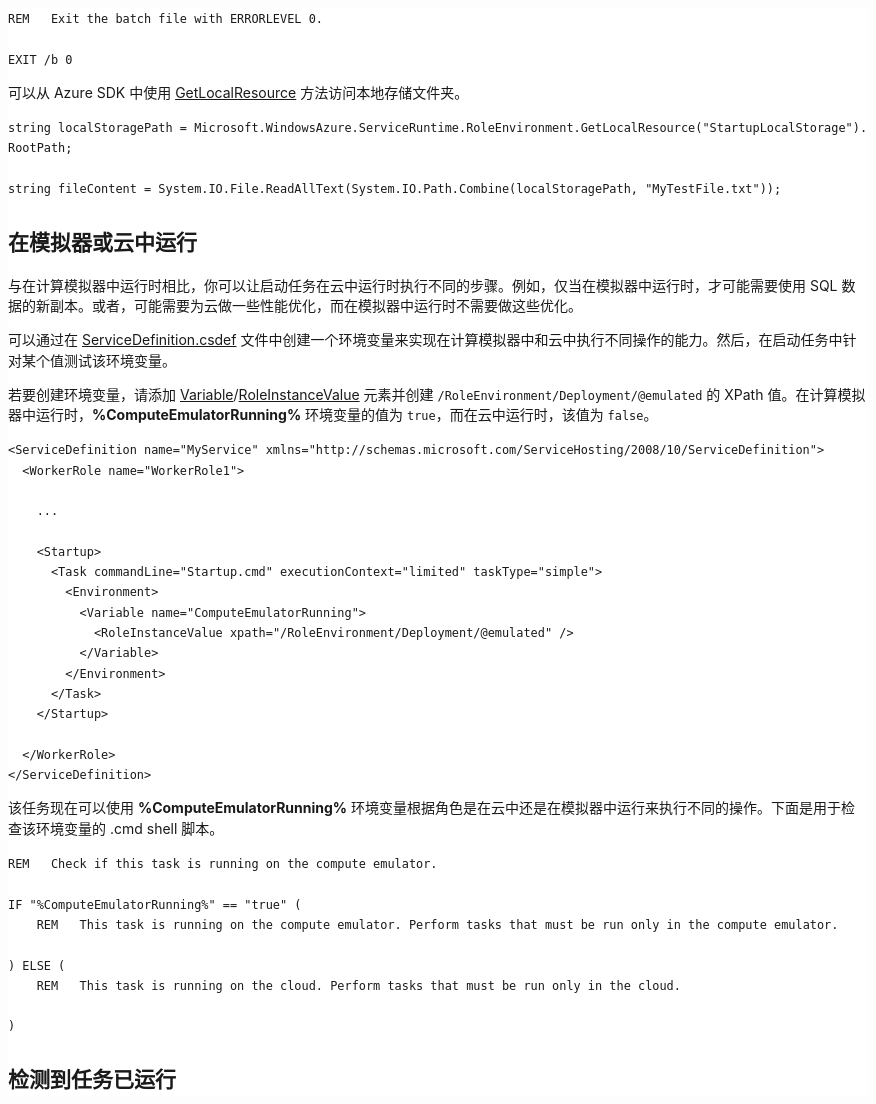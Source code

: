     REM   Exit the batch file with ERRORLEVEL 0.

    EXIT /b 0

可以从 Azure SDK 中使用 [GetLocalResource](https://msdn.microsoft.com/zh-cn/library/azure/microsoft.windowsazure.serviceruntime.roleenvironment.getlocalresource.aspx) 方法访问本地存储文件夹。

    string localStoragePath = Microsoft.WindowsAzure.ServiceRuntime.RoleEnvironment.GetLocalResource("StartupLocalStorage").RootPath;
    
    string fileContent = System.IO.File.ReadAllText(System.IO.Path.Combine(localStoragePath, "MyTestFile.txt"));

## 在模拟器或云中运行

与在计算模拟器中运行时相比，你可以让启动任务在云中运行时执行不同的步骤。例如，仅当在模拟器中运行时，才可能需要使用 SQL 数据的新副本。或者，可能需要为云做一些性能优化，而在模拟器中运行时不需要做这些优化。

可以通过在 [ServiceDefinition.csdef] 文件中创建一个环境变量来实现在计算模拟器中和云中执行不同操作的能力。然后，在启动任务中针对某个值测试该环境变量。

若要创建环境变量，请添加 [Variable]/[RoleInstanceValue] 元素并创建 `/RoleEnvironment/Deployment/@emulated` 的 XPath 值。在计算模拟器中运行时，**%ComputeEmulatorRunning%** 环境变量的值为 `true`，而在云中运行时，该值为 `false`。

    <ServiceDefinition name="MyService" xmlns="http://schemas.microsoft.com/ServiceHosting/2008/10/ServiceDefinition">
      <WorkerRole name="WorkerRole1">
    
        ...
    
        <Startup>
          <Task commandLine="Startup.cmd" executionContext="limited" taskType="simple">
            <Environment>
              <Variable name="ComputeEmulatorRunning">
                <RoleInstanceValue xpath="/RoleEnvironment/Deployment/@emulated" />
              </Variable>
            </Environment>
          </Task>
        </Startup>
    
      </WorkerRole>
    </ServiceDefinition>

该任务现在可以使用 **%ComputeEmulatorRunning%** 环境变量根据角色是在云中还是在模拟器中运行来执行不同的操作。下面是用于检查该环境变量的 .cmd shell 脚本。

    REM   Check if this task is running on the compute emulator.

    IF "%ComputeEmulatorRunning%" == "true" (
        REM   This task is running on the compute emulator. Perform tasks that must be run only in the compute emulator.
        
    ) ELSE (
        REM   This task is running on the cloud. Perform tasks that must be run only in the cloud.
        
    )

## <a name="detect-that-your-task-has-already-run"></a> 检测到任务已运行


[ServiceDefinition.csdef]: ./cloud-services-model-and-package.md#csdef
[Task]: https://msdn.microsoft.com/zh-cn/library/azure/gg557552.aspx#Task
[Startup]: https://msdn.microsoft.com/zh-cn/library/azure/gg557552.aspx#Startup
[Runtime]: https://msdn.microsoft.com/zh-cn/library/azure/gg557552.aspx#Runtime
[Environment]: https://msdn.microsoft.com/zh-cn/library/azure/gg557552.aspx#Environment
[Variable]: https://msdn.microsoft.com/zh-cn/library/azure/gg557552.aspx#Variable
[RoleInstanceValue]: https://msdn.microsoft.com/zh-cn/library/azure/gg557552.aspx#RoleInstanceValue
[RoleEnvironment]: https://msdn.microsoft.com/zh-cn/library/azure/microsoft.windowsazure.serviceruntime.roleenvironment.aspx
[Endpoints]: https://msdn.microsoft.com/zh-cn/library/azure/gg557552.aspx#Endpoints
[LocalStorage]: https://msdn.microsoft.com/zh-cn/library/azure/gg557552.aspx#LocalStorage
[LocalResources]: https://msdn.microsoft.com/zh-cn/library/azure/gg557552.aspx#LocalResources
[RoleInstanceValue]: https://msdn.microsoft.com/zh-cn/library/azure/gg557552.aspx#RoleInstanceValue